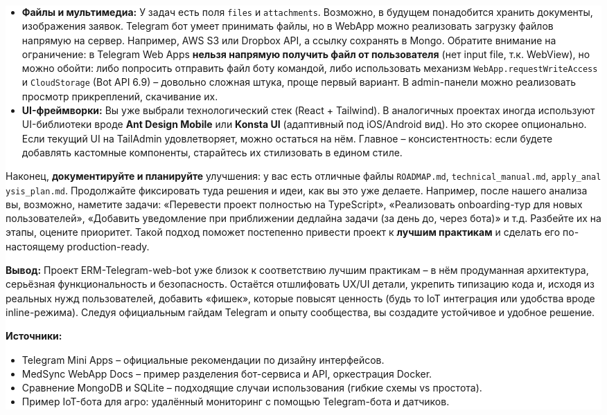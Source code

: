 * **Файлы и мультимедиа:** У задач есть поля `files` и `attachments`. Возможно, в будущем понадобится хранить документы, изображения заявок. Telegram бот умеет принимать файлы, но в WebApp можно реализовать загрузку файлов напрямую на сервер. Например, AWS S3 или Dropbox API, а ссылку сохранять в Mongo. Обратите внимание на ограничение: в Telegram Web Apps **нельзя напрямую получить файл от пользователя** (нет input file, т.к. WebView), но можно обойти: либо попросить отправить файл боту командой, либо использовать механизм `WebApp.requestWriteAccess` и `CloudStorage` (Bot API 6.9) – довольно сложная штука, проще первый вариант. В admin-панели можно реализовать просмотр прикреплений, скачивание их.
* **UI-фреймворки:** Вы уже выбрали технологический стек (React + Tailwind). В аналогичных проектах иногда используют UI-библиотеки вроде **Ant Design Mobile** или **Konsta UI** (адаптивный под iOS/Android вид). Но это скорее опционально. Если текущий UI на TailAdmin удовлетворяет, можно остаться на нём. Главное – консистентность: если будете добавлять кастомные компоненты, старайтесь их стилизовать в едином стиле.

Наконец, **документируйте и планируйте** улучшения: у вас есть отличные файлы `ROADMAP.md`, `technical_manual.md`, `apply_analysis_plan.md`. Продолжайте фиксировать туда решения и идеи, как вы это уже делаете. Например, после нашего анализа вы, возможно, наметите задачи: «Перевести проект полностью на TypeScript», «Реализовать onboarding-тур для новых пользователей», «Добавить уведомление при приближении дедлайна задачи (за день до, через бота)» и т.д. Разбейте их на этапы, оцените приоритет. Такой подход поможет постепенно привести проект к **лучшим практикам** и сделать его по-настоящему production-ready.

**Вывод:** Проект ERM-Telegram-web-bot уже близок к соответствию лучшим практикам – в нём продуманная архитектура, серьёзная функциональность и безопасность. Остаётся отшлифовать UX/UI детали, укрепить типизацию кода и, исходя из реальных нужд пользователей, добавить «фишек», которые повысят ценность (будь то IoT интеграция или удобства вроде inline-режима). Следуя официальным гайдам Telegram и опыту сообщества, вы создадите устойчивое и удобное решение.

**Источники:**

* Telegram Mini Apps – официальные рекомендации по дизайну интерфейсов.
* MedSync WebApp Docs – пример разделения бот-сервиса и API, оркестрация Docker.
* Сравнение MongoDB и SQLite – подходящие случаи использования (гибкие схемы vs простота).
* Пример IoT-бота для агро: удалённый мониторинг с помощью Telegram-бота и датчиков.
